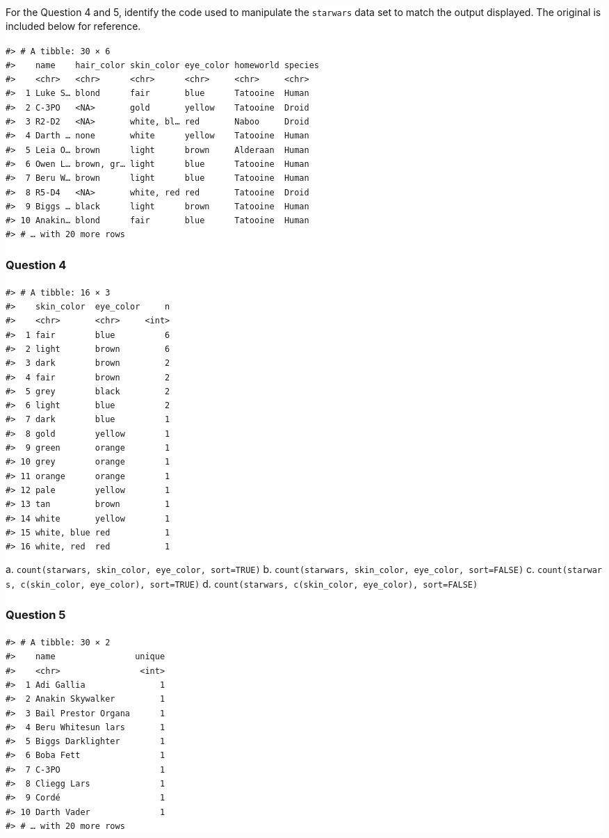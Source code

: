 For the Question 4 and 5, identify the code used to manipulate the `starwars` data set to match the output displayed. The original is included below for reference.

```
#> # A tibble: 30 × 6
#>    name    hair_color skin_color eye_color homeworld species
#>    <chr>   <chr>      <chr>      <chr>     <chr>     <chr>  
#>  1 Luke S… blond      fair       blue      Tatooine  Human  
#>  2 C-3PO   <NA>       gold       yellow    Tatooine  Droid  
#>  3 R2-D2   <NA>       white, bl… red       Naboo     Droid  
#>  4 Darth … none       white      yellow    Tatooine  Human  
#>  5 Leia O… brown      light      brown     Alderaan  Human  
#>  6 Owen L… brown, gr… light      blue      Tatooine  Human  
#>  7 Beru W… brown      light      blue      Tatooine  Human  
#>  8 R5-D4   <NA>       white, red red       Tatooine  Droid  
#>  9 Biggs … black      light      brown     Tatooine  Human  
#> 10 Anakin… blond      fair       blue      Tatooine  Human  
#> # … with 20 more rows
```

### Question 4

```
#> # A tibble: 16 × 3
#>    skin_color  eye_color     n
#>    <chr>       <chr>     <int>
#>  1 fair        blue          6
#>  2 light       brown         6
#>  3 dark        brown         2
#>  4 fair        brown         2
#>  5 grey        black         2
#>  6 light       blue          2
#>  7 dark        blue          1
#>  8 gold        yellow        1
#>  9 green       orange        1
#> 10 grey        orange        1
#> 11 orange      orange        1
#> 12 pale        yellow        1
#> 13 tan         brown         1
#> 14 white       yellow        1
#> 15 white, blue red           1
#> 16 white, red  red           1
```

  a.  `count(starwars, skin_color, eye_color, sort=TRUE)`
  b. `count(starwars, skin_color, eye_color, sort=FALSE)`
  c. `count(starwars, c(skin_color, eye_color), sort=TRUE)`
  d. `count(starwars, c(skin_color, eye_color), sort=FALSE)`
  
### Question 5

```
#> # A tibble: 30 × 2
#>    name                unique
#>    <chr>                <int>
#>  1 Adi Gallia               1
#>  2 Anakin Skywalker         1
#>  3 Bail Prestor Organa      1
#>  4 Beru Whitesun lars       1
#>  5 Biggs Darklighter        1
#>  6 Boba Fett                1
#>  7 C-3PO                    1
#>  8 Cliegg Lars              1
#>  9 Cordé                    1
#> 10 Darth Vader              1
#> # … with 20 more rows
```